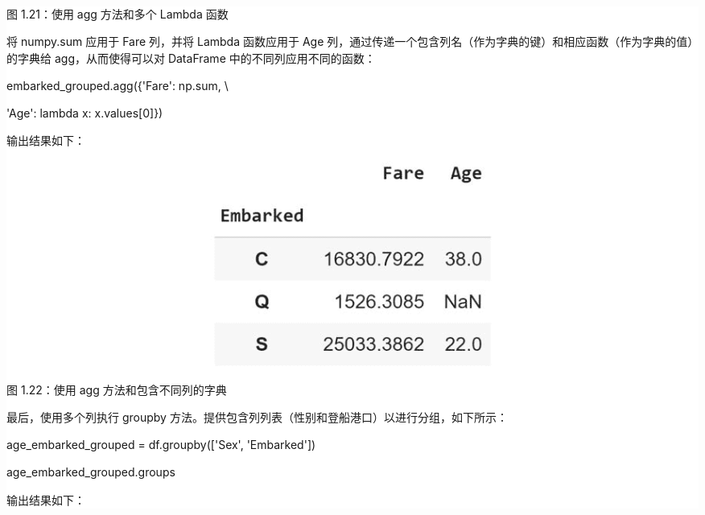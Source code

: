 图 1.21：使用 agg 方法和多个 Lambda 函数

将 numpy.sum 应用于 Fare 列，并将 Lambda 函数应用于 Age 列，通过传递一个包含列名（作为字典的键）和相应函数（作为字典的值）的字典给 agg，从而使得可以对 DataFrame 中的不同列应用不同的函数：

embarked_grouped.agg({'Fare': np.sum, \

'Age': lambda x: x.values[0]})

输出结果如下：

![图 1.22：使用 agg 方法和包含不同列的字典](img/image-ZL21TYBZ.jpg)

图 1.22：使用 agg 方法和包含不同列的字典

最后，使用多个列执行 groupby 方法。提供包含列列表（性别和登船港口）以进行分组，如下所示：

age_embarked_grouped = df.groupby(['Sex', 'Embarked'])

age_embarked_grouped.groups

输出结果如下：
